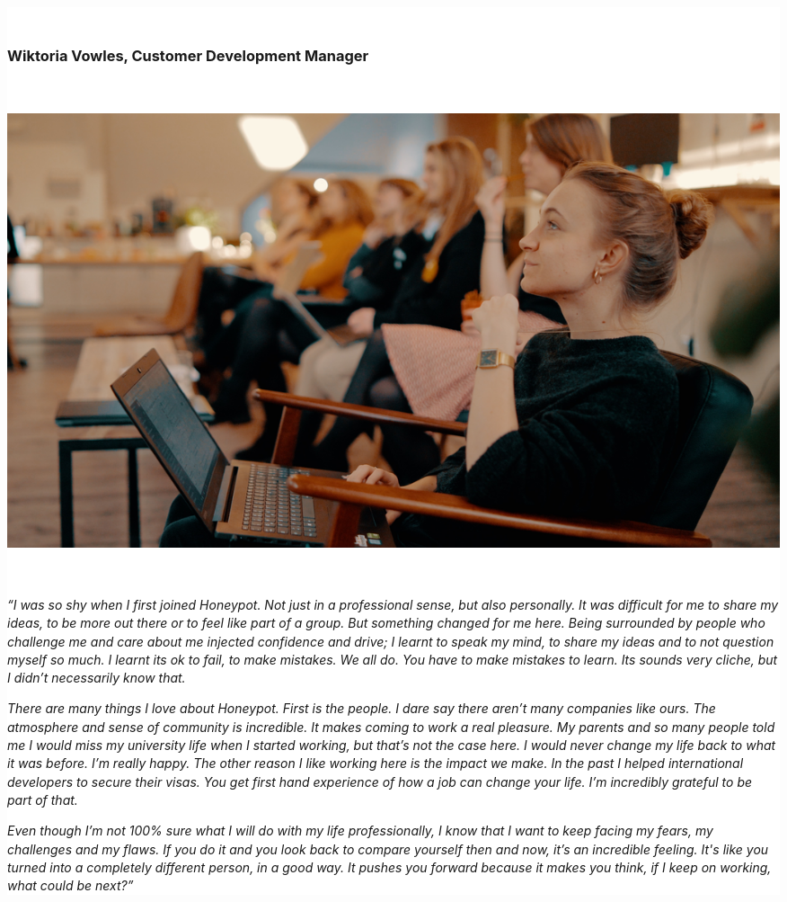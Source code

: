<br />

### Wiktoria Vowles, Customer Development Manager

<br />

<p align="center"><img alt="Wiktoria Vowles" src="/assets/images/wikta-v.jpg" style="width:100% !important;"></p><br>


*“I was so shy when I first joined Honeypot. Not just in a professional sense, but also personally. It was difficult for me to share my ideas, to be more out there or to feel like part of a group. But something changed for me here. Being surrounded by people who challenge me and care about me injected confidence and drive; I learnt to speak my mind, to share my ideas and to not question myself so much. I learnt its ok to fail, to make mistakes. We all do. You have to make mistakes to learn. Its sounds very cliche, but I didn’t necessarily know that.*

*There are many things I love about Honeypot. First is the people. I dare say there aren’t many companies like ours. The atmosphere and sense of community is incredible. It makes coming to work a real pleasure. My parents and so many people told me I would miss my university life when I started working, but that’s not the case here. I would never change my life back to what it was before. I’m really happy. The other reason I like working here is the impact we make. In the past I helped international developers to secure their visas. You get first hand experience of how a job can change your life.  I’m incredibly grateful to be part of that.*

*Even though I’m not 100% sure what I will do with my life professionally, I know that I want to keep facing my fears, my challenges and my flaws. If you do it and you look back to compare yourself then and now, it’s an incredible feeling. It's like you turned into a completely different person, in a good way. It pushes you forward because it makes you think, if I keep on working, what could be next?”*
